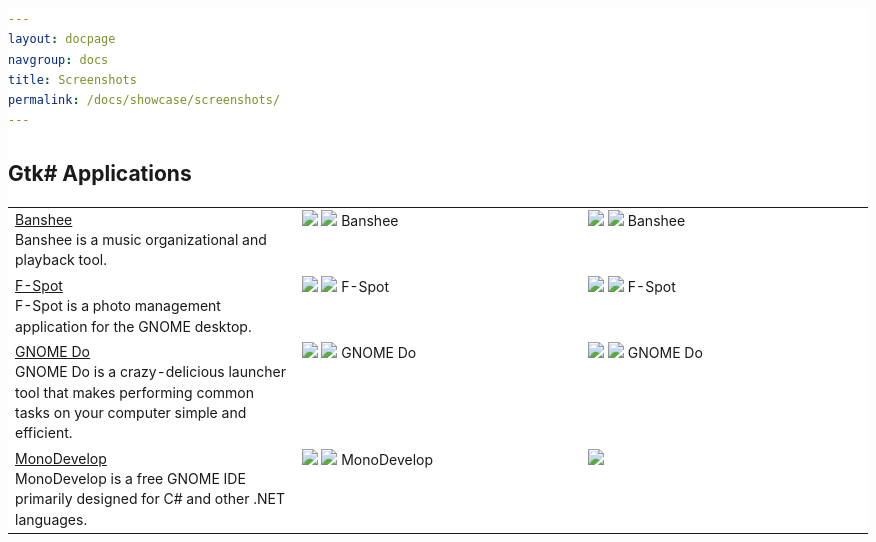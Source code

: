 ```yaml
---
layout: docpage
navgroup: docs
title: Screenshots
permalink: /docs/showcase/screenshots/
---
```


Gtk\# Applications
------------------

<table>
<col width="33%" />
<col width="33%" />
<col width="33%" />
<tbody>
<tr class="odd">
<td align="left"><a href="http://banshee-project.org/">Banshee</a> <br /> Banshee is a music organizational and playback tool.</td>
<td align="left"><a href="{{site.github.url}}/old_site/images/5/5e/Banshee1.png"><img src="{{site.github.url}}/old_site/images/5/5e/Banshee1.png" /></a>
<a href="{{site.github.url}}/old_site/images/5/5e/Banshee1.png" title="Enlarge"><img src="/skins/common/images/magnify-clip.png" /></a>
Banshee</td>
<td align="left"><a href="{{site.github.url}}/old_site/images/9/9b/Banshee2.png"><img src="{{site.github.url}}/old_site/images/9/9b/Banshee2.png" /></a>
<a href="{{site.github.url}}/old_site/images/9/9b/Banshee2.png" title="Enlarge"><img src="/skins/common/images/magnify-clip.png" /></a>
Banshee</td>
</tr>
<tr class="even">
<td align="left"><a href="http://f-spot.org/Main_Page">F-Spot</a> <br /> F-Spot is a photo management application for the GNOME desktop.</td>
<td align="left"><a href="{{site.github.url}}/old_site/images/9/92/Fspot1.png"><img src="{{site.github.url}}/old_site/images/9/92/Fspot1.png" /></a>
<a href="{{site.github.url}}/old_site/images/9/92/Fspot1.png" title="Enlarge"><img src="/skins/common/images/magnify-clip.png" /></a>
F-Spot</td>
<td align="left"><a href="{{site.github.url}}/old_site/images/a/aa/Fspot2.png"><img src="{{site.github.url}}/old_site/images/a/aa/Fspot2.png" /></a>
<a href="{{site.github.url}}/old_site/images/a/aa/Fspot2.png" title="Enlarge"><img src="/skins/common/images/magnify-clip.png" /></a>
F-Spot</td>
</tr>
<tr class="odd">
<td align="left"><a href="http://do.davebsd.com/">GNOME Do</a> <br /> GNOME Do is a crazy-delicious launcher tool that makes performing common tasks on your computer simple and efficient.</td>
<td align="left"><a href="{{site.github.url}}/old_site/images/b/b4/Gnome-do-2-pane.jpg"><img src="{{site.github.url}}/old_site/images/b/b4/Gnome-do-2-pane.jpg" /></a>
<a href="{{site.github.url}}/old_site/images/b/b4/Gnome-do-2-pane.jpg" title="Enlarge"><img src="/skins/common/images/magnify-clip.png" /></a>
GNOME Do</td>
<td align="left"><a href="{{site.github.url}}/old_site/images/b/bf/Gnome-do-3-pane.jpg"><img src="{{site.github.url}}/old_site/images/b/bf/Gnome-do-3-pane.jpg" /></a>
<a href="{{site.github.url}}/old_site/images/b/bf/Gnome-do-3-pane.jpg" title="Enlarge"><img src="/skins/common/images/magnify-clip.png" /></a>
GNOME Do</td>
</tr>
<tr class="even">
<td align="left"><a href="http://www.monodevelop.com/Main_Page">MonoDevelop</a> <br /> MonoDevelop is a free GNOME IDE primarily designed for C# and other .NET languages.</td>
<td align="left"><a href="{{site.github.url}}/old_site/images/3/34/Md1.png"><img src="{{site.github.url}}/old_site/images/3/34/Md1.png" /></a>
<a href="{{site.github.url}}/old_site/images/3/34/Md1.png" title="Enlarge"><img src="/skins/common/images/magnify-clip.png" /></a>
MonoDevelop</td>
<td align="left"><a href="{{site.github.url}}/old_site/images/3/3d/Md2.png"><img src="{{site.github.url}}/old_site/images/3/3d/Md2.png" /></a>